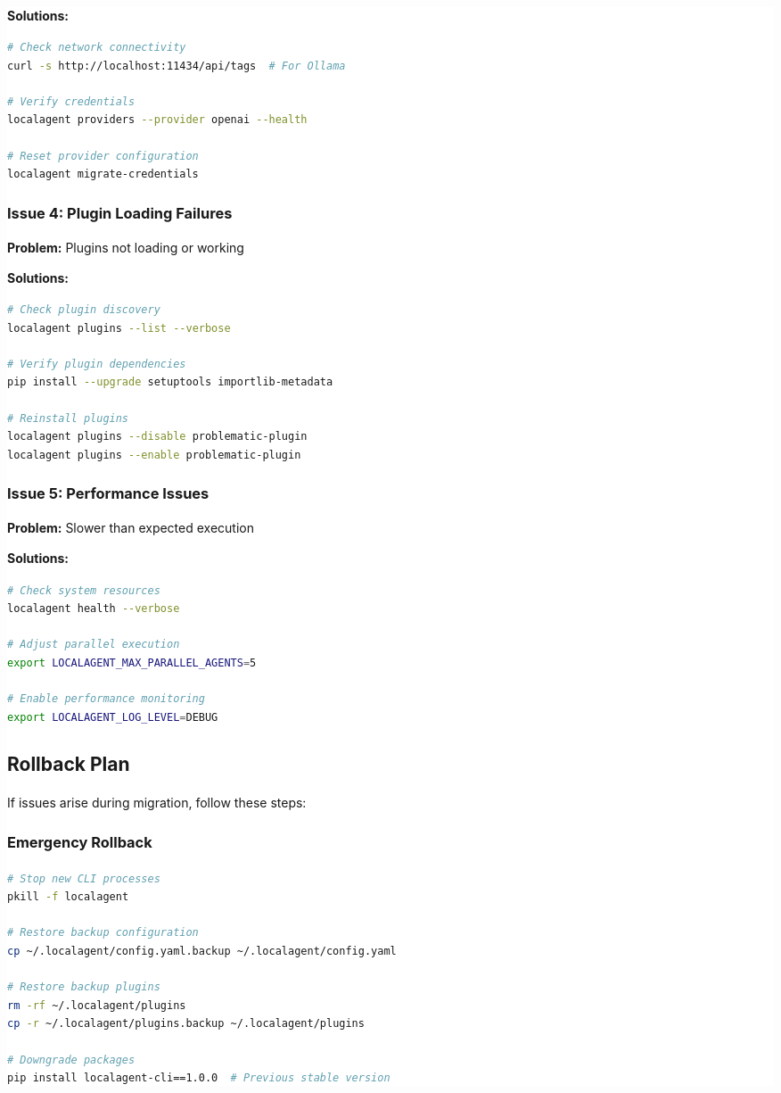 **Solutions:**
```bash
# Check network connectivity
curl -s http://localhost:11434/api/tags  # For Ollama

# Verify credentials
localagent providers --provider openai --health

# Reset provider configuration  
localagent migrate-credentials
```

### Issue 4: Plugin Loading Failures
**Problem:** Plugins not loading or working

**Solutions:**
```bash
# Check plugin discovery
localagent plugins --list --verbose

# Verify plugin dependencies
pip install --upgrade setuptools importlib-metadata

# Reinstall plugins
localagent plugins --disable problematic-plugin
localagent plugins --enable problematic-plugin
```

### Issue 5: Performance Issues
**Problem:** Slower than expected execution

**Solutions:**
```bash
# Check system resources
localagent health --verbose

# Adjust parallel execution
export LOCALAGENT_MAX_PARALLEL_AGENTS=5

# Enable performance monitoring
export LOCALAGENT_LOG_LEVEL=DEBUG
```

## Rollback Plan

If issues arise during migration, follow these steps:

### Emergency Rollback
```bash
# Stop new CLI processes
pkill -f localagent

# Restore backup configuration
cp ~/.localagent/config.yaml.backup ~/.localagent/config.yaml

# Restore backup plugins
rm -rf ~/.localagent/plugins
cp -r ~/.localagent/plugins.backup ~/.localagent/plugins

# Downgrade packages
pip install localagent-cli==1.0.0  # Previous stable version
```
